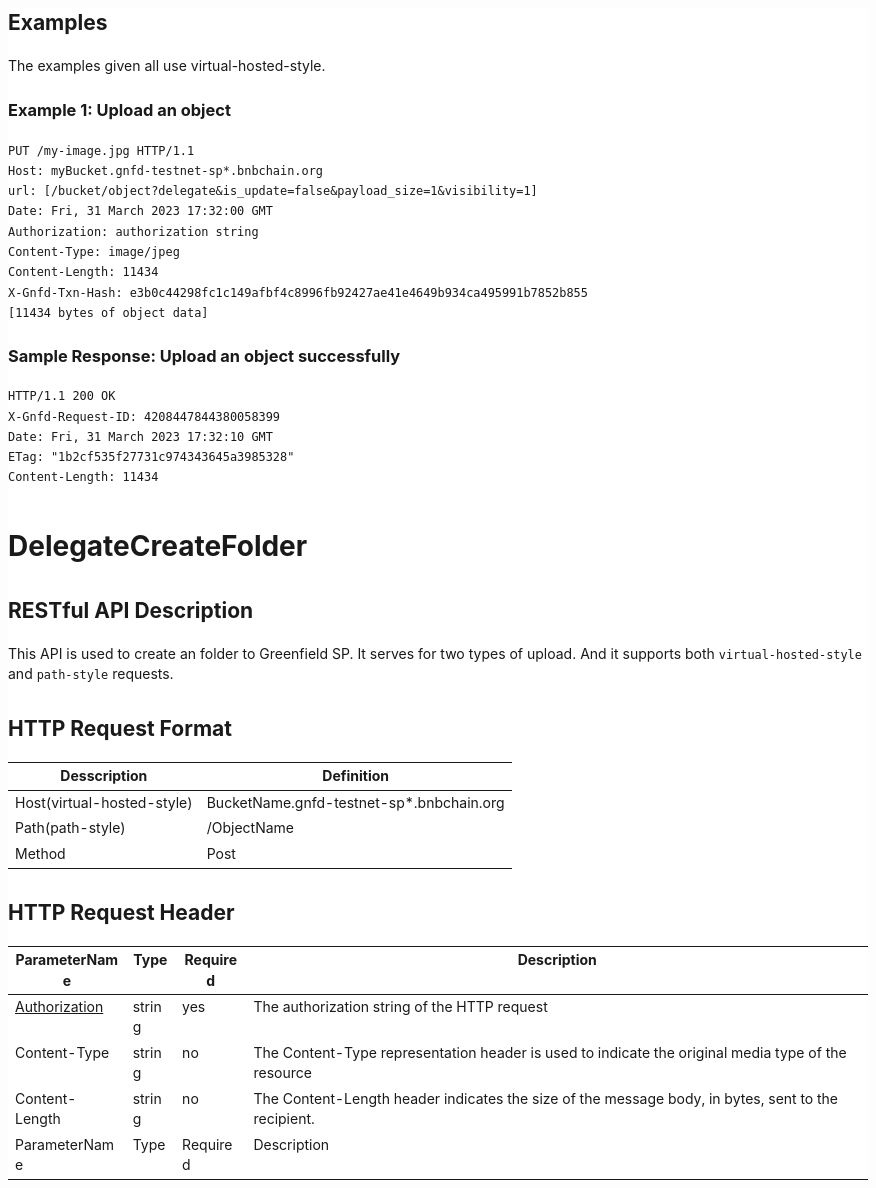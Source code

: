 ## Examples

The examples given all use virtual-hosted-style.

### Example 1: Upload an object

```HTTP
PUT /my-image.jpg HTTP/1.1
Host: myBucket.gnfd-testnet-sp*.bnbchain.org
url: [/bucket/object?delegate&is_update=false&payload_size=1&visibility=1]
Date: Fri, 31 March 2023 17:32:00 GMT
Authorization: authorization string
Content-Type: image/jpeg
Content-Length: 11434
X-Gnfd-Txn-Hash: e3b0c44298fc1c149afbf4c8996fb92427ae41e4649b934ca495991b7852b855
[11434 bytes of object data]
```

### Sample Response: Upload an object successfully

```HTTP
HTTP/1.1 200 OK
X-Gnfd-Request-ID: 4208447844380058399
Date: Fri, 31 March 2023 17:32:10 GMT
ETag: "1b2cf535f27731c974343645a3985328"
Content-Length: 11434
```

# DelegateCreateFolder

## RESTful API Description

This API is used to create an folder to Greenfield SP. It serves for two types of upload.
And it supports both `virtual-hosted-style` and `path-style` requests.

## HTTP Request Format

| Desscription               | Definition                               |
| -------------------------- |------------------------------------------|
| Host(virtual-hosted-style) | BucketName.gnfd-testnet-sp*.bnbchain.org |
| Path(path-style)           | /ObjectName                              |
| Method                     | Post                                     |

## HTTP Request Header

| ParameterName                                                            | Type   | Required | Description                                                                                        |
| ------------------------------------------------------------------------ | ------ | -------- | -------------------------------------------------------------------------------------------------- |
| [Authorization](/README.md#authorization-header) | string | yes      | The authorization string of the HTTP request                                                       |
| Content-Type                                                             | string | no       | The Content-Type representation header is used to indicate the original media type of the resource |
| Content-Length                                                           | string | no       | The Content-Length header indicates the size of the message body, in bytes, sent to the recipient. |
| ParameterName                                                            | Type   | Required | Description                                                                                        |
